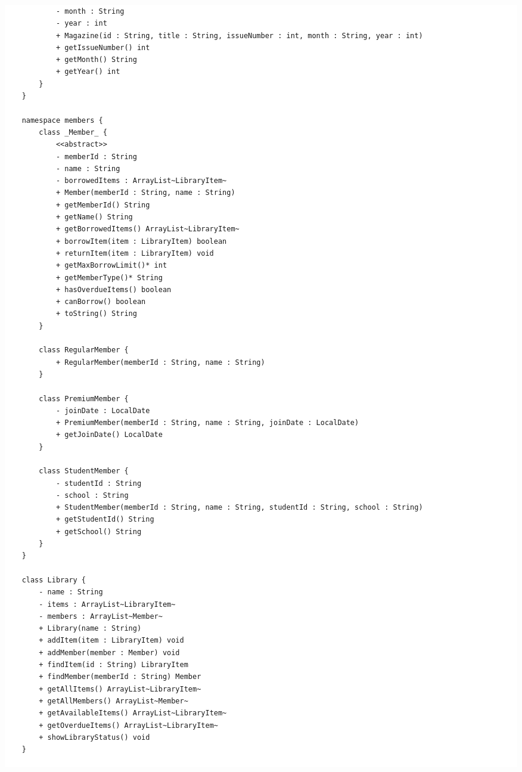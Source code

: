 ```mermaid
            - month : String
            - year : int
            + Magazine(id : String, title : String, issueNumber : int, month : String, year : int)
            + getIssueNumber() int
            + getMonth() String
            + getYear() int
        }
    }

    namespace members {
        class _Member_ {
            <<abstract>>
            - memberId : String
            - name : String
            - borrowedItems : ArrayList~LibraryItem~
            + Member(memberId : String, name : String)
            + getMemberId() String
            + getName() String
            + getBorrowedItems() ArrayList~LibraryItem~
            + borrowItem(item : LibraryItem) boolean
            + returnItem(item : LibraryItem) void
            + getMaxBorrowLimit()* int
            + getMemberType()* String
            + hasOverdueItems() boolean
            + canBorrow() boolean
            + toString() String
        }
        
        class RegularMember {
            + RegularMember(memberId : String, name : String)
        }
        
        class PremiumMember {
            - joinDate : LocalDate
            + PremiumMember(memberId : String, name : String, joinDate : LocalDate)
            + getJoinDate() LocalDate
        }
        
        class StudentMember {
            - studentId : String
            - school : String
            + StudentMember(memberId : String, name : String, studentId : String, school : String)
            + getStudentId() String
            + getSchool() String
        }
    }
    
    class Library {
        - name : String
        - items : ArrayList~LibraryItem~
        - members : ArrayList~Member~
        + Library(name : String)
        + addItem(item : LibraryItem) void
        + addMember(member : Member) void
        + findItem(id : String) LibraryItem
        + findMember(memberId : String) Member
        + getAllItems() ArrayList~LibraryItem~
        + getAllMembers() ArrayList~Member~
        + getAvailableItems() ArrayList~LibraryItem~
        + getOverdueItems() ArrayList~LibraryItem~
        + showLibraryStatus() void
    }
    
```